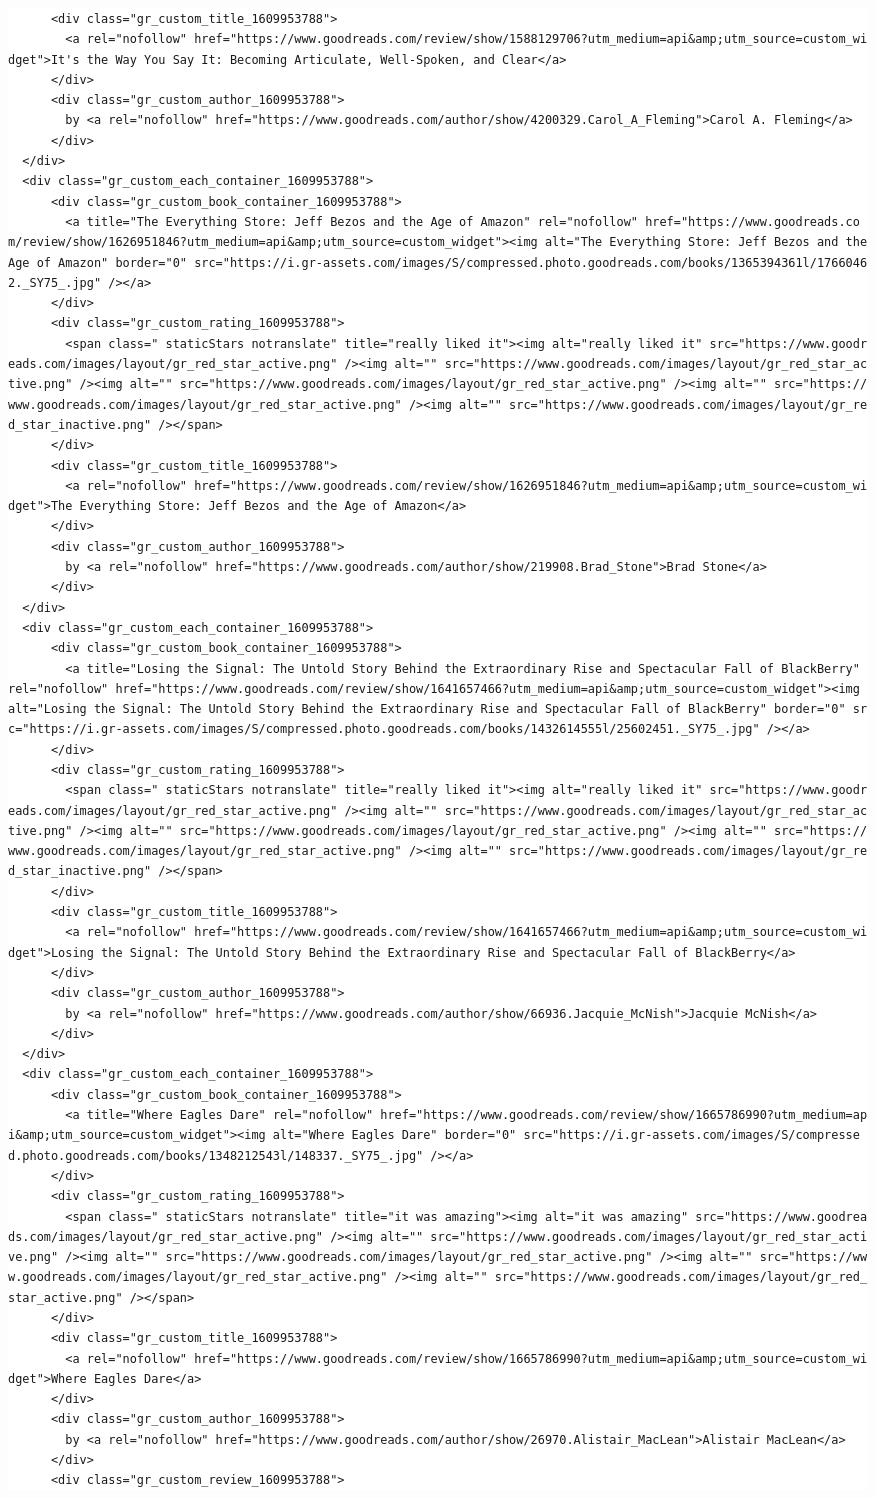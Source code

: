           <div class="gr_custom_title_1609953788">
            <a rel="nofollow" href="https://www.goodreads.com/review/show/1588129706?utm_medium=api&amp;utm_source=custom_widget">It's the Way You Say It: Becoming Articulate, Well-Spoken, and Clear</a>
          </div>
          <div class="gr_custom_author_1609953788">
            by <a rel="nofollow" href="https://www.goodreads.com/author/show/4200329.Carol_A_Fleming">Carol A. Fleming</a>
          </div>
      </div>
      <div class="gr_custom_each_container_1609953788">
          <div class="gr_custom_book_container_1609953788">
            <a title="The Everything Store: Jeff Bezos and the Age of Amazon" rel="nofollow" href="https://www.goodreads.com/review/show/1626951846?utm_medium=api&amp;utm_source=custom_widget"><img alt="The Everything Store: Jeff Bezos and the Age of Amazon" border="0" src="https://i.gr-assets.com/images/S/compressed.photo.goodreads.com/books/1365394361l/17660462._SY75_.jpg" /></a>
          </div>
          <div class="gr_custom_rating_1609953788">
            <span class=" staticStars notranslate" title="really liked it"><img alt="really liked it" src="https://www.goodreads.com/images/layout/gr_red_star_active.png" /><img alt="" src="https://www.goodreads.com/images/layout/gr_red_star_active.png" /><img alt="" src="https://www.goodreads.com/images/layout/gr_red_star_active.png" /><img alt="" src="https://www.goodreads.com/images/layout/gr_red_star_active.png" /><img alt="" src="https://www.goodreads.com/images/layout/gr_red_star_inactive.png" /></span>
          </div>
          <div class="gr_custom_title_1609953788">
            <a rel="nofollow" href="https://www.goodreads.com/review/show/1626951846?utm_medium=api&amp;utm_source=custom_widget">The Everything Store: Jeff Bezos and the Age of Amazon</a>
          </div>
          <div class="gr_custom_author_1609953788">
            by <a rel="nofollow" href="https://www.goodreads.com/author/show/219908.Brad_Stone">Brad Stone</a>
          </div>
      </div>
      <div class="gr_custom_each_container_1609953788">
          <div class="gr_custom_book_container_1609953788">
            <a title="Losing the Signal: The Untold Story Behind the Extraordinary Rise and Spectacular Fall of BlackBerry" rel="nofollow" href="https://www.goodreads.com/review/show/1641657466?utm_medium=api&amp;utm_source=custom_widget"><img alt="Losing the Signal: The Untold Story Behind the Extraordinary Rise and Spectacular Fall of BlackBerry" border="0" src="https://i.gr-assets.com/images/S/compressed.photo.goodreads.com/books/1432614555l/25602451._SY75_.jpg" /></a>
          </div>
          <div class="gr_custom_rating_1609953788">
            <span class=" staticStars notranslate" title="really liked it"><img alt="really liked it" src="https://www.goodreads.com/images/layout/gr_red_star_active.png" /><img alt="" src="https://www.goodreads.com/images/layout/gr_red_star_active.png" /><img alt="" src="https://www.goodreads.com/images/layout/gr_red_star_active.png" /><img alt="" src="https://www.goodreads.com/images/layout/gr_red_star_active.png" /><img alt="" src="https://www.goodreads.com/images/layout/gr_red_star_inactive.png" /></span>
          </div>
          <div class="gr_custom_title_1609953788">
            <a rel="nofollow" href="https://www.goodreads.com/review/show/1641657466?utm_medium=api&amp;utm_source=custom_widget">Losing the Signal: The Untold Story Behind the Extraordinary Rise and Spectacular Fall of BlackBerry</a>
          </div>
          <div class="gr_custom_author_1609953788">
            by <a rel="nofollow" href="https://www.goodreads.com/author/show/66936.Jacquie_McNish">Jacquie McNish</a>
          </div>
      </div>
      <div class="gr_custom_each_container_1609953788">
          <div class="gr_custom_book_container_1609953788">
            <a title="Where Eagles Dare" rel="nofollow" href="https://www.goodreads.com/review/show/1665786990?utm_medium=api&amp;utm_source=custom_widget"><img alt="Where Eagles Dare" border="0" src="https://i.gr-assets.com/images/S/compressed.photo.goodreads.com/books/1348212543l/148337._SY75_.jpg" /></a>
          </div>
          <div class="gr_custom_rating_1609953788">
            <span class=" staticStars notranslate" title="it was amazing"><img alt="it was amazing" src="https://www.goodreads.com/images/layout/gr_red_star_active.png" /><img alt="" src="https://www.goodreads.com/images/layout/gr_red_star_active.png" /><img alt="" src="https://www.goodreads.com/images/layout/gr_red_star_active.png" /><img alt="" src="https://www.goodreads.com/images/layout/gr_red_star_active.png" /><img alt="" src="https://www.goodreads.com/images/layout/gr_red_star_active.png" /></span>
          </div>
          <div class="gr_custom_title_1609953788">
            <a rel="nofollow" href="https://www.goodreads.com/review/show/1665786990?utm_medium=api&amp;utm_source=custom_widget">Where Eagles Dare</a>
          </div>
          <div class="gr_custom_author_1609953788">
            by <a rel="nofollow" href="https://www.goodreads.com/author/show/26970.Alistair_MacLean">Alistair MacLean</a>
          </div>
          <div class="gr_custom_review_1609953788">
            